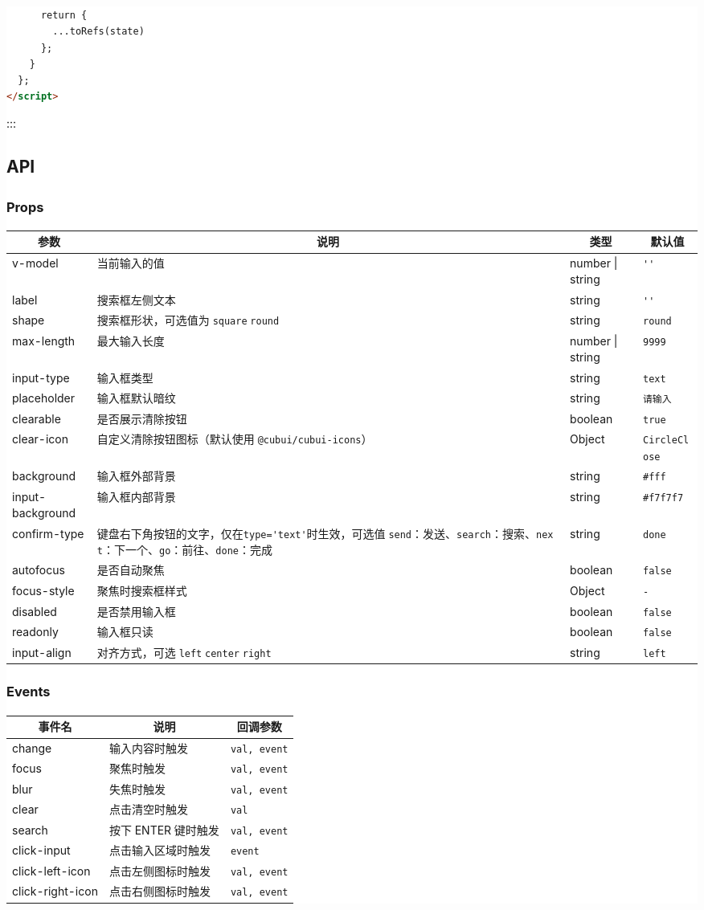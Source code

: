 ```html
      return {
        ...toRefs(state)
      };
    }
  };
</script>
```

:::

## API

### Props

| 参数             | 说明                                                                                                                         | 类型             | 默认值        |
| ---------------- | ---------------------------------------------------------------------------------------------------------------------------- | ---------------- | ------------- |
| v-model          | 当前输入的值                                                                                                                 | number \| string | `''`          |
| label            | 搜索框左侧文本                                                                                                               | string           | `''`          |
| shape            | 搜索框形状，可选值为 `square` `round`                                                                                        | string           | `round`       |
| max-length       | 最大输入长度                                                                                                                 | number \| string | `9999`        |
| input-type       | 输入框类型                                                                                                                   | string           | `text`        |
| placeholder      | 输入框默认暗纹                                                                                                               | string           | `请输入`      |
| clearable        | 是否展示清除按钮                                                                                                             | boolean          | `true`        |
| clear-icon       | 自定义清除按钮图标（默认使用 `@cubui/cubui-icons`）                                                                          | Object           | `CircleClose` |
| background       | 输入框外部背景                                                                                                               | string           | `#fff`        |
| input-background | 输入框内部背景                                                                                                               | string           | `#f7f7f7`     |
| confirm-type     | 键盘右下角按钮的文字，仅在`type='text'`时生效，可选值 `send`：发送、`search`：搜索、`next`：下一个、`go`：前往、`done`：完成 | string           | `done`        |
| autofocus        | 是否自动聚焦                                                                                                                 | boolean          | `false`       |
| focus-style      | 聚焦时搜索框样式                                                                                                             | Object           | `-`           |
| disabled         | 是否禁用输入框                                                                                                               | boolean          | `false`       |
| readonly         | 输入框只读                                                                                                                   | boolean          | `false`       |
| input-align      | 对齐方式，可选 `left` `center` `right`                                                                                       | string           | `left`        |

### Events

| 事件名           | 说明                | 回调参数     |
| ---------------- | ------------------- | ------------ |
| change           | 输入内容时触发      | `val, event` |
| focus            | 聚焦时触发          | `val, event` |
| blur             | 失焦时触发          | `val, event` |
| clear            | 点击清空时触发      | `val`        |
| search           | 按下 ENTER 键时触发 | `val, event` |
| click-input      | 点击输入区域时触发  | `event`      |
| click-left-icon  | 点击左侧图标时触发  | `val, event` |
| click-right-icon | 点击右侧图标时触发  | `val, event` |
